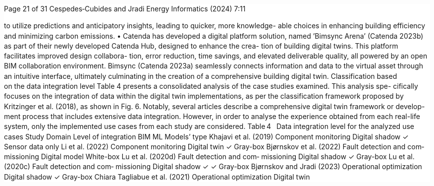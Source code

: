Page 21 of 31
Cespedes‑Cubides and Jradi ﻿Energy Informatics            (2024) 7:11 
	
to utilize predictions and anticipatory insights, leading to quicker, more knowledge-
able choices in enhancing building efficiency and minimizing carbon emissions.
•	 Catenda has developed a digital platform solution, named ’Bimsync Arena’ (Catenda 
2023b) as part of their newly developed Catenda Hub, designed to enhance the crea-
tion of building digital twins. This platform facilitates improved design collabora-
tion, error reduction, time savings, and elevated deliverable quality, all powered by an 
open BIM collaboration environment. Bimsync (Catenda 2023a) seamlessly connects 
information and data to the virtual asset through an intuitive interface, ultimately 
culminating in the creation of a comprehensive building digital twin.
Classification based on the data integration level
Table 4 presents a consolidated analysis of the case studies examined. This analysis spe-
cifically focuses on the integration of data within the digital twin implementations, as 
per the classification framework proposed by Kritzinger et al. (2018), as shown in Fig. 6. 
Notably, several articles describe a comprehensive digital twin framework or develop-
ment process that includes extensive data integration. However, in order to analyse the 
experience obtained from each real-life system, only the implemented use cases from 
each study are considered.
Table 4  Data integration level for the analyzed use cases
Study
Domain
Level of integration
BIM
ML
Models’ type
 Khajavi et al. (2019)
Component monitoring
Digital shadow
✓
Sensor data only
 Li et al. (2022)
Component monitoring
Digital twin
✓
Gray-box
 Bjørnskov et al. (2022)
Fault detection and com‑
missioning
Digital model
White-box
 Lu et al. (2020d)
Fault detection and com‑
missioning
Digital shadow
✓
Gray-box
 Lu et al. (2020c)
Fault detection and com‑
missioning
Digital shadow
✓
✓
Gray-box
 Bjørnskov and Jradi (2023)
Operational optimization
Digital shadow
✓
Gray-box
 Chiara Tagliabue et al. 
(2021)
Operational optimization
Digital twin
